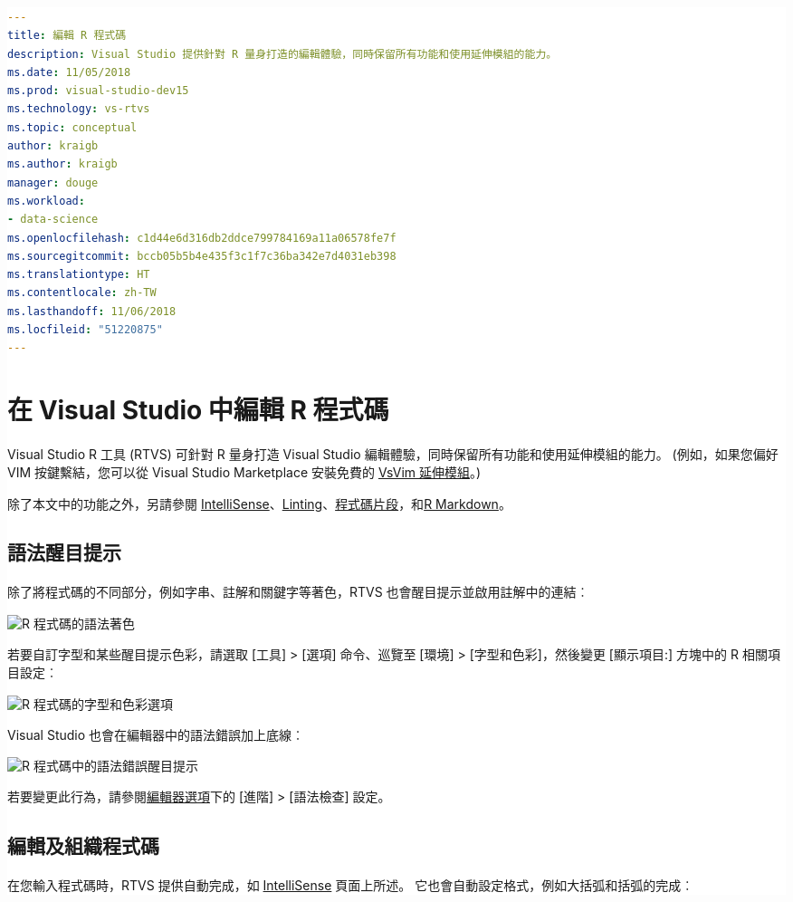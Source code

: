 ```yaml
---
title: 編輯 R 程式碼
description: Visual Studio 提供針對 R 量身打造的編輯體驗，同時保留所有功能和使用延伸模組的能力。
ms.date: 11/05/2018
ms.prod: visual-studio-dev15
ms.technology: vs-rtvs
ms.topic: conceptual
author: kraigb
ms.author: kraigb
manager: douge
ms.workload:
- data-science
ms.openlocfilehash: c1d44e6d316db2ddce799784169a11a06578fe7f
ms.sourcegitcommit: bccb05b5b4e435f3c1f7c36ba342e7d4031eb398
ms.translationtype: HT
ms.contentlocale: zh-TW
ms.lasthandoff: 11/06/2018
ms.locfileid: "51220875"
---
```

# <a name="edit-r-code-in-visual-studio"></a>在 Visual Studio 中編輯 R 程式碼

Visual Studio R 工具 (RTVS) 可針對 R 量身打造 Visual Studio 編輯體驗，同時保留所有功能和使用延伸模組的能力。 (例如，如果您偏好 VIM 按鍵繫結，您可以從 Visual Studio Marketplace 安裝免費的 [VsVim 延伸模組](https://marketplace.visualstudio.com/items?itemName=JaredParMSFT.VsVim)。)

除了本文中的功能之外，另請參閱 [IntelliSense](r-intellisense.md)、[Linting](linting-r-code.md)、[程式碼片段](code-snippets-for-r.md)，和[R Markdown](rmarkdown-with-r-in-visual-studio.md)。

## <a name="syntax-highlighting"></a>語法醒目提示

除了將程式碼的不同部分，例如字串、註解和關鍵字等著色，RTVS 也會醒目提示並啟用註解中的連結︰

![R 程式碼的語法著色](media/editing-syntax-colors.png)

若要自訂字型和某些醒目提示色彩，請選取 [工具] > [選項] 命令、巡覽至 [環境] > [字型和色彩]，然後變更 [顯示項目:] 方塊中的 R 相關項目設定︰

![R 程式碼的字型和色彩選項](media/editing-syntax-colors-options.png)

Visual Studio 也會在編輯器中的語法錯誤加上底線︰

![R 程式碼中的語法錯誤醒目提示](media/editing-syntax-error.png)

若要變更此行為，請參閱[編輯器選項](#editor-options)下的 [進階] > [語法檢查] 設定。

## <a name="edit-and-organize-code"></a>編輯及組織程式碼

在您輸入程式碼時，RTVS 提供自動完成，如 [IntelliSense](r-intellisense.md) 頁面上所述。 它也會自動設定格式，例如大括弧和括弧的完成︰ 
